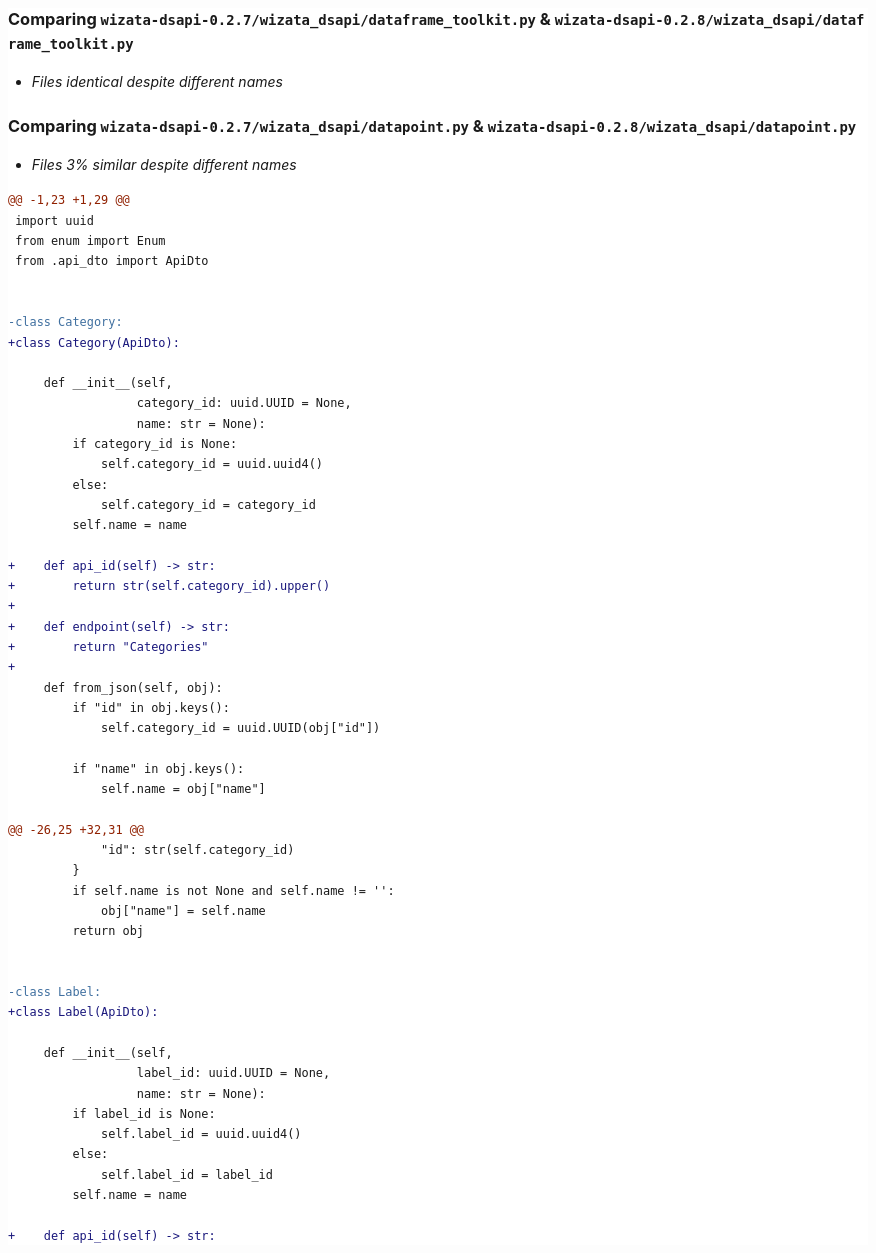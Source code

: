 ### Comparing `wizata-dsapi-0.2.7/wizata_dsapi/dataframe_toolkit.py` & `wizata-dsapi-0.2.8/wizata_dsapi/dataframe_toolkit.py`

 * *Files identical despite different names*

### Comparing `wizata-dsapi-0.2.7/wizata_dsapi/datapoint.py` & `wizata-dsapi-0.2.8/wizata_dsapi/datapoint.py`

 * *Files 3% similar despite different names*

```diff
@@ -1,23 +1,29 @@
 import uuid
 from enum import Enum
 from .api_dto import ApiDto
 
 
-class Category:
+class Category(ApiDto):
 
     def __init__(self,
                  category_id: uuid.UUID = None,
                  name: str = None):
         if category_id is None:
             self.category_id = uuid.uuid4()
         else:
             self.category_id = category_id
         self.name = name
 
+    def api_id(self) -> str:
+        return str(self.category_id).upper()
+
+    def endpoint(self) -> str:
+        return "Categories"
+
     def from_json(self, obj):
         if "id" in obj.keys():
             self.category_id = uuid.UUID(obj["id"])
 
         if "name" in obj.keys():
             self.name = obj["name"]
 
@@ -26,25 +32,31 @@
             "id": str(self.category_id)
         }
         if self.name is not None and self.name != '':
             obj["name"] = self.name
         return obj
 
 
-class Label:
+class Label(ApiDto):
 
     def __init__(self,
                  label_id: uuid.UUID = None,
                  name: str = None):
         if label_id is None:
             self.label_id = uuid.uuid4()
         else:
             self.label_id = label_id
         self.name = name
 
+    def api_id(self) -> str:
```